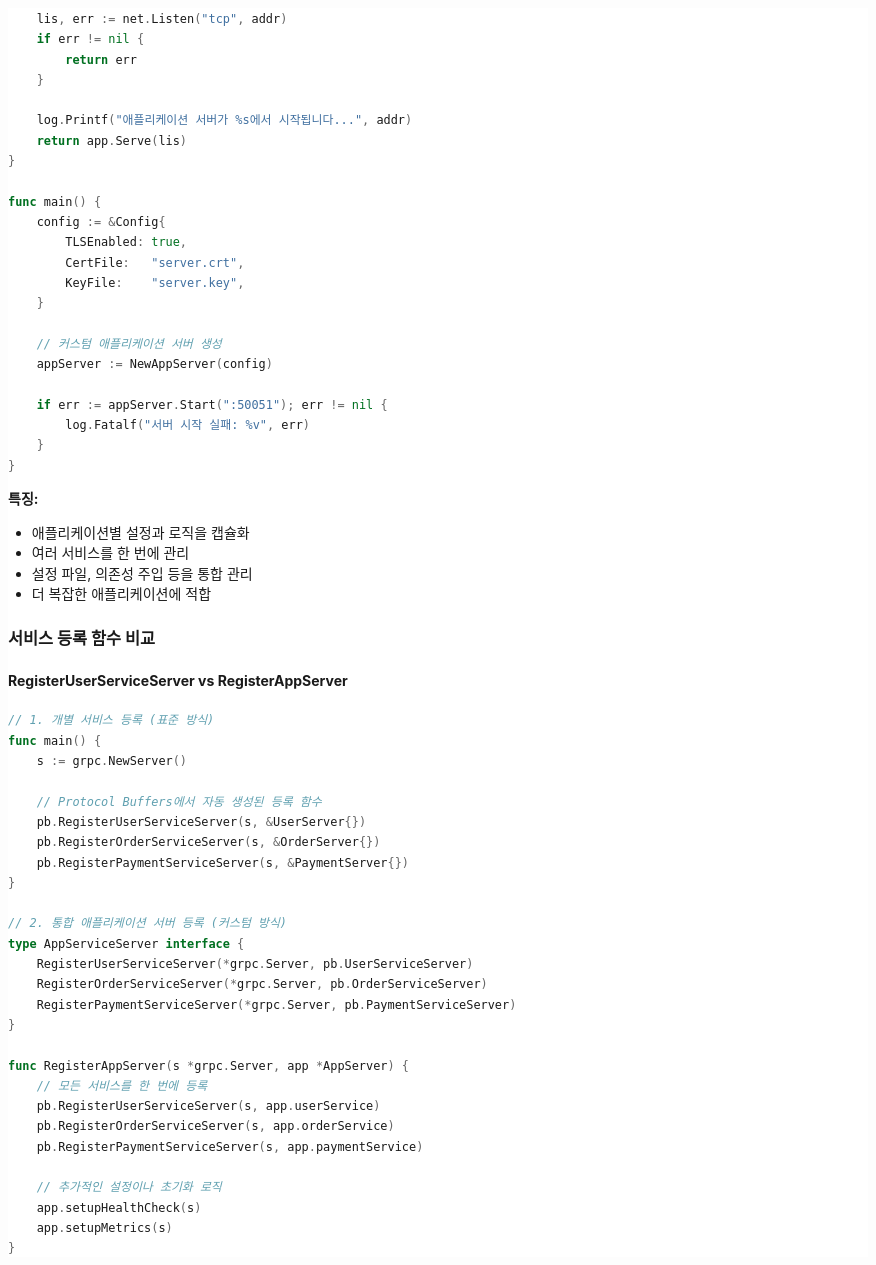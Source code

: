 ```go
    lis, err := net.Listen("tcp", addr)
    if err != nil {
        return err
    }
    
    log.Printf("애플리케이션 서버가 %s에서 시작됩니다...", addr)
    return app.Serve(lis)
}

func main() {
    config := &Config{
        TLSEnabled: true,
        CertFile:   "server.crt",
        KeyFile:    "server.key",
    }
    
    // 커스텀 애플리케이션 서버 생성
    appServer := NewAppServer(config)
    
    if err := appServer.Start(":50051"); err != nil {
        log.Fatalf("서버 시작 실패: %v", err)
    }
}
```

**특징:**

- 애플리케이션별 설정과 로직을 캡슐화
- 여러 서비스를 한 번에 관리
- 설정 파일, 의존성 주입 등을 통합 관리
- 더 복잡한 애플리케이션에 적합

### 서비스 등록 함수 비교

#### RegisterUserServiceServer vs RegisterAppServer

```go
// 1. 개별 서비스 등록 (표준 방식)
func main() {
    s := grpc.NewServer()
    
    // Protocol Buffers에서 자동 생성된 등록 함수
    pb.RegisterUserServiceServer(s, &UserServer{})
    pb.RegisterOrderServiceServer(s, &OrderServer{})
    pb.RegisterPaymentServiceServer(s, &PaymentServer{})
}

// 2. 통합 애플리케이션 서버 등록 (커스텀 방식)
type AppServiceServer interface {
    RegisterUserServiceServer(*grpc.Server, pb.UserServiceServer)
    RegisterOrderServiceServer(*grpc.Server, pb.OrderServiceServer)
    RegisterPaymentServiceServer(*grpc.Server, pb.PaymentServiceServer)
}

func RegisterAppServer(s *grpc.Server, app *AppServer) {
    // 모든 서비스를 한 번에 등록
    pb.RegisterUserServiceServer(s, app.userService)
    pb.RegisterOrderServiceServer(s, app.orderService)
    pb.RegisterPaymentServiceServer(s, app.paymentService)
    
    // 추가적인 설정이나 초기화 로직
    app.setupHealthCheck(s)
    app.setupMetrics(s)
}
```